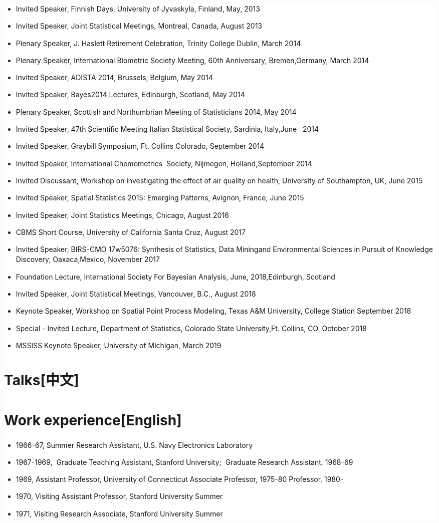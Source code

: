 - Invited Speaker, Finnish Days, University of Jyvaskyla, Finland, May, 2013

- Invited Speaker, Joint Statistical Meetings, Montreal, Canada, August 2013

- Plenary Speaker, J. Haslett Retirement Celebration, Trinity College Dublin, March 2014

- Plenary Speaker, International Biometric Society Meeting, 60th Anniversary, Bremen,Germany, March 2014

- Invited Speaker, ADISTA 2014, Brussels, Belgium, May 2014

- Invited Speaker, Bayes2014 Lectures, Edinburgh, Scotland, May 2014

- Plenary Speaker, Scottish and Northumbrian Meeting of Statisticians 2014, May 2014

- Invited Speaker, 47th Scientific Meeting Italian Statistical Society, Sardinia, Italy,June   2014

- Invited Speaker, Graybill Symposium, Ft. Collins Colorado, September 2014

- Invited Speaker, International Chemometrics  Society, Nijmegen, Holland,September 2014

- Invited Discussant, Workshop on investigating the effect of air quality on health, University of Southampton, UK, June 2015

- Invited Speaker, Spatial Statistics 2015: Emerging Patterns, Avignon, France, June 2015

- Invited Speaker, Joint Statistics Meetings, Chicago, August 2016

- CBMS Short Course, University of California Santa Cruz, August 2017

- Invited Speaker, BIRS-CMO 17w5076: Synthesis of Statistics, Data Miningand Environmental Sciences in Pursuit of Knowledge Discovery, Oaxaca,Mexico, November 2017
         
- Foundation Lecture, International Society For Bayesian Analysis, June, 2018,Edinburgh, Scotland

- Invited Speaker, Joint Statistical Meetings, Vancouver, B.C., August 2018

- Keynote Speaker, Workshop on Spatial Point Process Modeling, Texas A&M University, College Station September 2018

- Special - Invited Lecture, Department of Statistics, Colorado State University,Ft. Collins, CO, October 2018

- MSSISS Keynote Speaker, University of Michigan, March 2019
# Talks[中文]

# Work experience[English]
- 1966-67, Summer Research Assistant, U.S. Navy Electronics Laboratory

- 1967-1969,  Graduate Teaching Assistant, Stanford University;  Graduate Research Assistant,   1968-69

- 1969, Assistant Professor, University of Connecticut Associate Professor, 1975-80 Professor, 1980-

- 1970, Visiting Assistant Professor, Stanford University Summer

- 1971, Visiting Research Associate, Stanford University Summer
